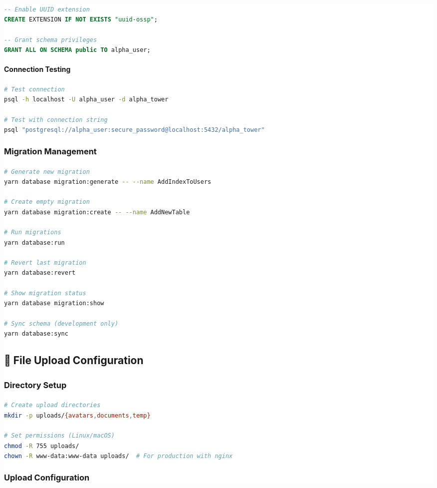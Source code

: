 ```sql
-- Enable UUID extension
CREATE EXTENSION IF NOT EXISTS "uuid-ossp";

-- Grant schema privileges
GRANT ALL ON SCHEMA public TO alpha_user;
```

#### Connection Testing
```bash
# Test connection
psql -h localhost -U alpha_user -d alpha_tower

# Test with connection string
psql "postgresql://alpha_user:secure_password@localhost:5432/alpha_tower"
```

### Migration Management

```bash
# Generate new migration
yarn database migration:generate -- --name AddIndexToUsers

# Create empty migration
yarn database migration:create -- --name AddNewTable

# Run migrations
yarn database:run

# Revert last migration
yarn database:revert

# Show migration status
yarn database migration:show

# Sync schema (development only)
yarn database:sync
```

## 📁 File Upload Configuration

### Directory Setup

```bash
# Create upload directories
mkdir -p uploads/{avatars,documents,temp}

# Set permissions (Linux/macOS)
chmod -R 755 uploads/
chown -R www-data:www-data uploads/  # For production with nginx
```

### Upload Configuration
